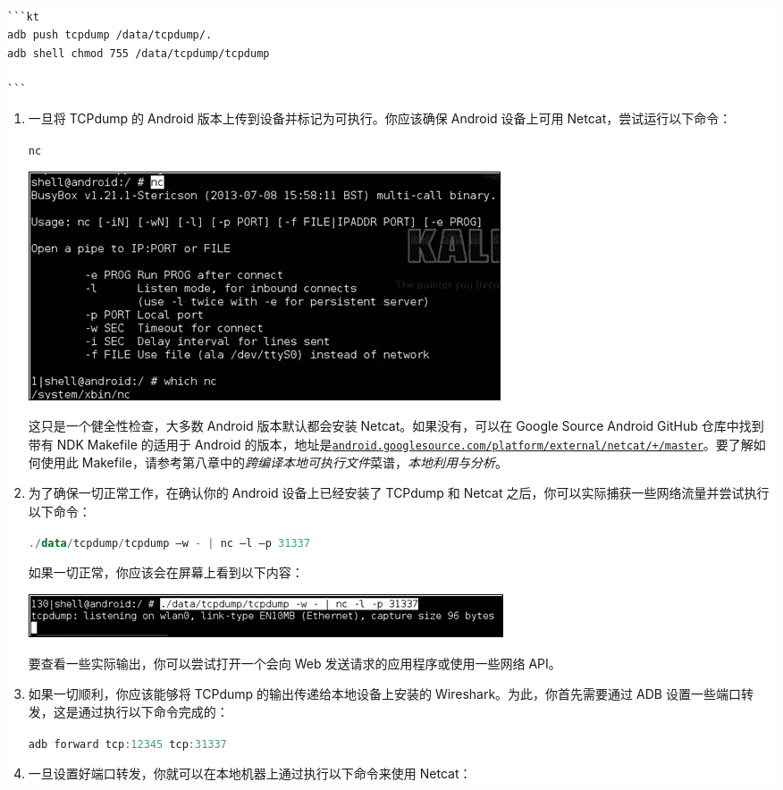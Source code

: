     ```kt
    adb push tcpdump /data/tcpdump/.
    adb shell chmod 755 /data/tcpdump/tcpdump

    ```

1.  一旦将 TCPdump 的 Android 版本上传到设备并标记为可执行。你应该确保 Android 设备上可用 Netcat，尝试运行以下命令：

    ```kt
    nc

    ```

    ![如何操作…](img/00085.jpeg)

    这只是一个健全性检查，大多数 Android 版本默认都会安装 Netcat。如果没有，可以在 Google Source Android GitHub 仓库中找到带有 NDK Makefile 的适用于 Android 的版本，地址是[`android.googlesource.com/platform/external/netcat/+/master`](https://android.googlesource.com/platform/external/netcat/+/master)。要了解如何使用此 Makefile，请参考第八章中的*跨编译本地可执行文件*菜谱，*本地利用与分析*。

1.  为了确保一切正常工作，在确认你的 Android 设备上已经安装了 TCPdump 和 Netcat 之后，你可以实际捕获一些网络流量并尝试执行以下命令：

    ```kt
    ./data/tcpdump/tcpdump –w - | nc –l –p 31337

    ```

    如果一切正常，你应该会在屏幕上看到以下内容：

    ![如何操作…](img/00086.jpeg)

    要查看一些实际输出，你可以尝试打开一个会向 Web 发送请求的应用程序或使用一些网络 API。

1.  如果一切顺利，你应该能够将 TCPdump 的输出传递给本地设备上安装的 Wireshark。为此，你首先需要通过 ADB 设置一些端口转发，这是通过执行以下命令完成的：

    ```kt
    adb forward tcp:12345 tcp:31337

    ```

1.  一旦设置好端口转发，你就可以在本地机器上通过执行以下命令来使用 Netcat：
